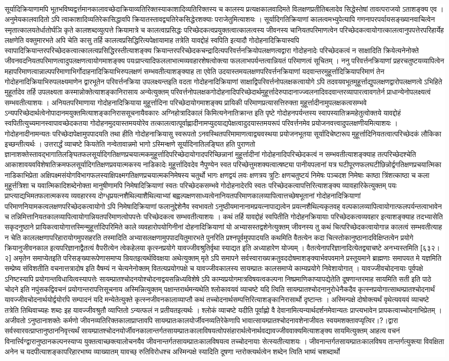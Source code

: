 सूर्यादिक्रियाणामपि भूतभविष्यद्वर्त्तमानकालावच्छेदाक्रियाव्यतिरिक्तस्याकाशादिव्यतिरिक्तस्य च कालस्य प्रत्यक्षकालवादिमते विलक्षणप्रतीतिबलादेव सिद्धेस्तेषां तावत्पराजयो ऽताशङ्क्य एव । अनुमेयकालवादितो ऽपि त्वाकाशादिव्यतिरेकासिद्धावपि क्रियातस्तावद्व्यतिरेकसिद्धेरशक्याः पराजेतुमित्याशयः । सूर्यादिगतिक्रियाणां कालत्वमभ्युपेत्यापि गणनापरपर्यायसङ्ख्यानवाचित्वेन स्मृतात्कालयतेर्धातोर्घञि कृते कालशब्दव्युत्पत्ते क्रियामात्रे च कालत्वाप्रसिद्धः परिच्छेदकत्वप्रयुक्तत्वात्कालत्वस्य जीवनस्य चानियतपरिमाणत्वेन परिच्छेदकत्वायोगात्कालत्वानुपपत्तेरपरिहार्येह लक्षणेति वक्तुमारभते अपि चेति कासु तर्हि कालत्वप्रसिद्धिरित्यपेक्षायामाह तत्रेति  यावद्दोहं स्वपिति इत्यादौ गोदोहनादिक्रियास्वपि स्वापादिक्रियान्तरपरिच्छेदकत्वात्कालत्वप्रसिद्धिरस्तीत्याशङ्क्य क्रियान्तरपरिच्छेदकचन्द्रादित्यपरिवर्त्तनक्रियोपलक्षणत्वद्वारा गोदोहनादेः परिच्छेदकत्वं न साक्षादिति क्रियेत्यनेनोक्ते जीवनवदनियतपरिमाणत्वादुपलक्षणत्वायोगमाशङ्क्य पयःप्राप्त्यादिफललाभात्मव्यवहारशेषत्वोक्त्या फललाभपर्यन्तत्वान्नियतं परिमाणत्वं सूचितम् । ननु परिवर्त्तनक्रियाणां प्रहरचतुष्टयव्यापित्वेन महापरिमाणत्वान्नाल्पपरिमाणाभिर्गोदाहनादिक्रियाभिरुपलक्षणं सम्भवतीत्याशङ्क्याह  ता एवेति उदयास्तमयलक्षणपरिवर्त्तनक्रियाणां यदवान्तरमुहूर्त्तादिक्रियापरिमाणं तेन गोदोहनादिक्रियाभिरुपलक्ष्यमाणेन द्वारभूतेन परिवर्त्तनक्रिया उपलक्ष्यन्तइति वदता गोदोहनादिक्रियाणां साक्षाद्विपरिवर्त्तनोपलक्षकत्वायोगे ऽपि तदवयवभूतमुहूर्त्ताद्युपलक्षणद्वारोपलक्षणत्वे ऽभिहिते मुहूर्तादेव तर्हि उपलक्ष्यता कस्मान्नोक्तेत्याशङ्कानिरासाय अन्येत्युक्तम् परिवर्त्तनोपलक्षकगोदोहनादिपरिच्छेदार्थमुहूर्त्तादेरुपादानाज्ज्वलनादिवदवान्तरव्यापारत्वावगतेर्न प्राधान्येनोपलक्ष्यत्वं सम्भवतीत्याशयः । अनियतपरिमाणाया गोदोहनादिक्रियाया मुहूर्त्तादिना परिच्छेदायोगमाशङ्क्य प्रायिकी परिमाणप्रत्यासत्तिरुक्ता मुहूर्त्तादीनामुपलक्षकत्वसम्भवे ऽन्यपरिच्छेदार्थत्वेनोपादानमयुक्तमित्याशङ्कानिराससूचनायैवकारः अग्निहोत्रादिकालं किमित्यनेनातिक्रान्त इति पृष्टे गोदोहनपर्यन्तस्य स्वापस्यातिक्रमहेतुत्वोक्तये यावद्दोहं स्वपितीत्युच्यमानस्वापावच्छेदकतया गोदोहनमुदयास्तमययोरेव तत्कालत्वात्पूर्वाह्णादीनामप्युदयाद्यपेक्षत्वादुदयास्तमयरूपं परिवर्त्तनमेव प्रयोजनवत्त्वादुपलक्षणीयमित्याशयः । गोदोहनादीनामन्यतः परिच्छेदापेक्षामुपपादयति तथा हीति गोदोहनाक्रियासु स्वरूपतो ऽनवस्थितपरिमामाणत्वाद्व्यवस्थया प्रयोजनभूतया सूर्यादिचेष्टारूप मुहूर्त्तादिनियतत्वात्परिच्छेदकं लौकिका इच्छन्तीत्यर्थः । उत्तरार्द्धं व्याचष्टे  कियतेति नन्वेतावान्नमो भागो ऽस्मिन्क्षणे सूर्यादिनातिलङ्घित हति पुराणतो ज्ञानाशक्तेस्तावद्भागातिलङ्घितफलसूर्यादिगतिक्षणप्रचयात्मकमुहूर्त्तादिपरिच्छेदायोगादपरिच्छिन्नानां मुहूर्त्तादीनां गोदोहनादिपरिच्छेदकत्वं न सम्भवतीत्याशङ्क्याह तत्परिच्छेदश्चेति आकाशावयवविशेषातिक्रमफलसूर्यादिगतिक्षणप्रवयात्मकस्य नाडिकादेः मुहूर्त्तादिवदेव नैपुण्येन स्वत परिच्छेत्तुमशक्यत्वात्षष्ट्या पानीयपलानां यत्र घटीपूरणफलघटीछिन्नोर्द्वगतिक्षणप्रचयात्मिका नाडिकाभिप्रेता अक्षिपक्ष्मसंयोगविभागफलस्याक्षिपक्ष्मगतिक्षणप्रचयात्मकनिमेषस्य चतुर्थो भागः क्षणद्वयं लवः क्षणत्रय त्रुटिः क्षणचतुष्टयं निमेषः पञ्चदश निमेषाः काष्ठा त्रिंशत्काष्ठा च कला मुहूर्त्तत्रिशा च यवात्मिकादिशब्देनोक्ता मानुषीणामपि निमेषादिक्रियाणां स्वतः परिच्छेदकसम्भवे गोदोहनादेरपि स्वतः परिच्छेदकत्वापत्तिरित्याशङ्क्य व्यावहारिकेत्युक्तम् पयः प्राप्त्याद्यभिमतफलात्मकस्य व्यवहारस्य दोग्धृप्रयत्नशैथिल्याशैथिल्याभ्यां बह्वल्पक्षणसाध्यत्वेनानियतपरिमाणकालव्यापित्वात्तच्छेषभूतानां गोदोहनादिक्रियाणां परिमाणनियामकत्वलक्षणपरिच्छेदकत्वायोगो ऽपि निमेषादिक्रियाणां फलानुद्देशेनैव स्वभावतो ऽनुष्ठीयमानानामप्रयत्नापाद्यत्वेन प्रयत्नशैथिल्यकृतवह् वल्पकालव्यापित्वायोगात्फलपर्यन्तत्वाभावेन च तन्निमित्तानियतकालव्यापित्वायोगान्नियतपरिमाणत्वोपपत्तेः परिच्छेदकत्व सम्भवतीत्याशयः । कथं तर्हि यावद्दोहं स्वपितीति गोदोहनक्रियायाः परिच्छेदकत्वव्यवहार इत्याशङ्क्याह तदभ्यासेति सकृदनुष्ठाने प्रायिकत्वायोगात्तस्मिन्मुहूर्त्तादिपरिमिते काले व्यवहारोपयोगिनीनां दोहनादिक्रियाणां यो अभ्यासस्तद्वशेनेत्युक्तम् जीवनस्य तु कथं चित्परिच्छेदकत्वायोगान्न कालत्वं सम्भवतीत्याह  न चेति काललक्षणापरिहारायोगमुपसहरति तस्मादिति  अभ्यासलक्षणामुपपादयितुमारभते पुनरिति प्रश्नपूर्वमुपपादयति कथमिति वैतत्येन कदा चित्स्तोकानुष्ठानादविक्षिप्तत्वेन प्रयोगे क्रियानुजीवनकाल इत्यपरिज्ञानाद्वैतत्यं वैपरीत्येन त्वेकहेलया कृत्स्नप्रयोगे यावज्जीवश्रुतिर्वृथा स्याद्यत इति अध्याहारेण योज्यम् । वैतत्येनापरिज्ञानादित्येतद्व्याचष्टे अनभ्यस्तमिति \[६३२।२\]  अमृतेन समाप्येतइति परिसङ्ख्यारूपेणासमाप्य न्रियतइत्यर्थविवक्षया अथेत्युक्तम् मृते ऽपि समापने सर्वस्वाराख्यक्रतुवददोषमाशङ्क्यार्भवपवमाने प्रस्तूयमाने ब्राह्मणाः समापयत मे यज्ञमिति सम्प्रेष्य संविशतीति वचनात्तत्रादोष इति वैषम्यं न चेत्यनेनोक्तम् वितत्यप्रयोगपक्षे च यावज्जीवकालस्य सायम्प्रातः कालसमाप्ये काम्यप्रयोगे निवेशायोगात् । यावज्जीवचोदनायाः पूर्वपक्षे ऽनिष्टस्यापि प्रयोगान्तविधायित्वस्यापत्तेः सायम्प्रातश्चोदनयोश्चोदनाद्वयसन्निध्यविशेषे ऽपि काम्यप्रयोगमात्रविषयत्वकल्पना निष्प्रमाणिकाप्यापद्येतेति दूषणान्तरमाह सायमिति सती इति पाठे चोदने इति नपुंसकद्विवचनं प्रयोगान्तरापत्तिसूचनाय अस्मिन्नित्युक्तम् पक्षान्तरार्थमन्यथेति श्लोकावयवं व्याचष्टे यदि त्विति सायम्प्रातश्चोदनानुरोधेनैकदैव कृत्स्नप्रयोगात्साथम्प्रातश्चोदनार्थं यावज्जीवचोदनार्थयोर्द्वयोरपि सम्पादनं यदि मन्येतेत्युक्ते कृत्स्नजीवनकालाव्याप्तौ कथं तच्चोदनार्थसम्पत्तिरित्याशङ्कानिरासार्थो दृष्टान्तः । अस्मिन्पक्षे दोषोक्त्यर्थं वृथेत्यवयवं व्याचष्टे तत्रेति तिथिवाच्यहः शब्दः इह यावज्जीवश्रुतौ व्याप्तितो ऽन्यत्फलं न प्रतीयतइत्यर्थः । श्लोकं व्याचष्टे यदीति  पूर्वाह्णो वै देवानामित्यन्यार्थदर्शनमेवान्यतः प्राप्त्यभावेन प्रापकत्वाच्चोदनाभिप्रेतम् । अजीवतो ऽनुष्ठानाशक्तेः कर्मणो जीवनव्यतिरिक्तकालाप्राप्तावपि सायम्प्रातःकालयोर्जीवनव्यतिरेकेणापि भावात्सायम्प्रातश्चोदनावशेनाजीवतः स्वयमशक्तावप्यृत्विर।?।द्वारा सर्वस्वारवत्प्राप्तानुष्ठाननिवृत्त्यर्थं सायम्प्रातश्चोदनयोर्जीवनकालान्तर्गतसायम्प्रातःकालाविषयत्वोपसंहारार्थत्वेनार्थवद्यावज्जीववाक्यमित्याशङ्क्य सायमित्युक्तम् आहत्य वचनं विनार्त्त्विग्द्वारानुष्ठानकल्पनस्याप्य युक्तत्वाच्छक्त्यालोचनयैव जीवनान्तर्गतसायम्प्रातःकालविषयत्व तच्चोदनायाः सेत्स्यतीत्याशयः । जीवनान्तर्गतसायम्प्रातःकालविषय तान्तर्गत्युक्त्या विवक्षिता अनेन च यदपीत्याशङ्कापरिहारभाष्य व्याख्यातम् यावच्छ् रुतिविरोधश्च अस्मिन्पक्षे स्यादिति दूषणा न्तरोक्त्यर्थत्वेन शब्देन त्विति भाष्यं चशब्दार्थो